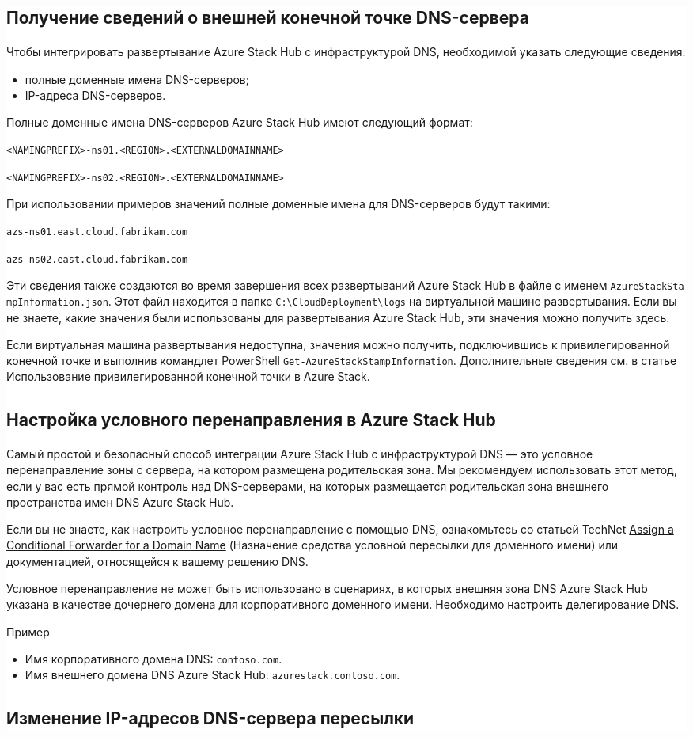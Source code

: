 ## <a name="get-dns-server-external-endpoint-information"></a>Получение сведений о внешней конечной точке DNS-сервера

Чтобы интегрировать развертывание Azure Stack Hub с инфраструктурой DNS, необходимой указать следующие сведения:

- полные доменные имена DNS-серверов;
- IP-адреса DNS-серверов.

Полные доменные имена DNS-серверов Azure Stack Hub имеют следующий формат:

`<NAMINGPREFIX>-ns01.<REGION>.<EXTERNALDOMAINNAME>`

`<NAMINGPREFIX>-ns02.<REGION>.<EXTERNALDOMAINNAME>`

При использовании примеров значений полные доменные имена для DNS-серверов будут такими:

`azs-ns01.east.cloud.fabrikam.com`

`azs-ns02.east.cloud.fabrikam.com`


Эти сведения также создаются во время завершения всех развертываний Azure Stack Hub в файле с именем `AzureStackStampInformation.json`. Этот файл находится в папке `C:\CloudDeployment\logs` на виртуальной машине развертывания. Если вы не знаете, какие значения были использованы для развертывания Azure Stack Hub, эти значения можно получить здесь.

Если виртуальная машина развертывания недоступна, значения можно получить, подключившись к привилегированной конечной точке и выполнив командлет PowerShell `Get-AzureStackStampInformation`. Дополнительные сведения см. в статье [Использование привилегированной конечной точки в Azure Stack](azure-stack-privileged-endpoint.md).

## <a name="setting-up-conditional-forwarding-to-azure-stack-hub"></a>Настройка условного перенаправления в Azure Stack Hub

Самый простой и безопасный способ интеграции Azure Stack Hub с инфраструктурой DNS — это условное перенаправление зоны с сервера, на котором размещена родительская зона. Мы рекомендуем использовать этот метод, если у вас есть прямой контроль над DNS-серверами, на которых размещается родительская зона внешнего пространства имен DNS Azure Stack Hub.

Если вы не знаете, как настроить условное перенаправление с помощью DNS, ознакомьтесь со статьей TechNet [Assign a Conditional Forwarder for a Domain Name](https://technet.microsoft.com/library/cc794735) (Назначение средства условной пересылки для доменного имени) или документацией, относящейся к вашему решению DNS.

Условное перенаправление не может быть использовано в сценариях, в которых внешняя зона DNS Azure Stack Hub указана в качестве дочернего домена для корпоративного доменного имени. Необходимо настроить делегирование DNS.

Пример

- Имя корпоративного домена DNS: `contoso.com`.
- Имя внешнего домена DNS Azure Stack Hub: `azurestack.contoso.com`.

## <a name="editing-dns-forwarder-ips"></a>Изменение IP-адресов DNS-сервера пересылки
